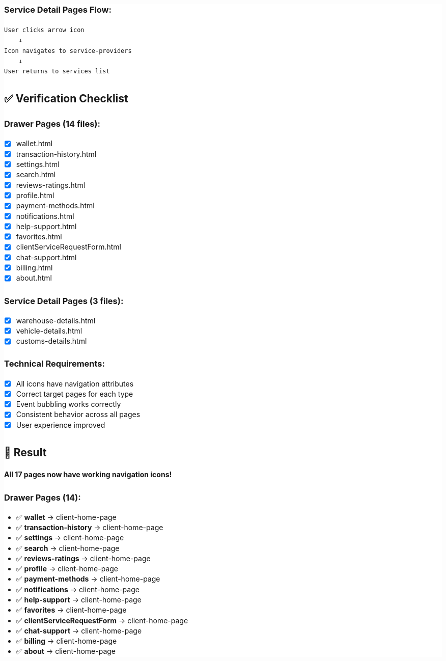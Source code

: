 ### **Service Detail Pages Flow:**
```
User clicks arrow icon
    ↓
Icon navigates to service-providers
    ↓
User returns to services list
```

## ✅ **Verification Checklist**

### **Drawer Pages (14 files):**
- [x] wallet.html
- [x] transaction-history.html
- [x] settings.html
- [x] search.html
- [x] reviews-ratings.html
- [x] profile.html
- [x] payment-methods.html
- [x] notifications.html
- [x] help-support.html
- [x] favorites.html
- [x] clientServiceRequestForm.html
- [x] chat-support.html
- [x] billing.html
- [x] about.html

### **Service Detail Pages (3 files):**
- [x] warehouse-details.html
- [x] vehicle-details.html
- [x] customs-details.html

### **Technical Requirements:**
- [x] All icons have navigation attributes
- [x] Correct target pages for each type
- [x] Event bubbling works correctly
- [x] Consistent behavior across all pages
- [x] User experience improved

## 🎯 **Result**

**All 17 pages now have working navigation icons!**

### **Drawer Pages (14):**
- ✅ **wallet** → client-home-page
- ✅ **transaction-history** → client-home-page
- ✅ **settings** → client-home-page
- ✅ **search** → client-home-page
- ✅ **reviews-ratings** → client-home-page
- ✅ **profile** → client-home-page
- ✅ **payment-methods** → client-home-page
- ✅ **notifications** → client-home-page
- ✅ **help-support** → client-home-page
- ✅ **favorites** → client-home-page
- ✅ **clientServiceRequestForm** → client-home-page
- ✅ **chat-support** → client-home-page
- ✅ **billing** → client-home-page
- ✅ **about** → client-home-page

